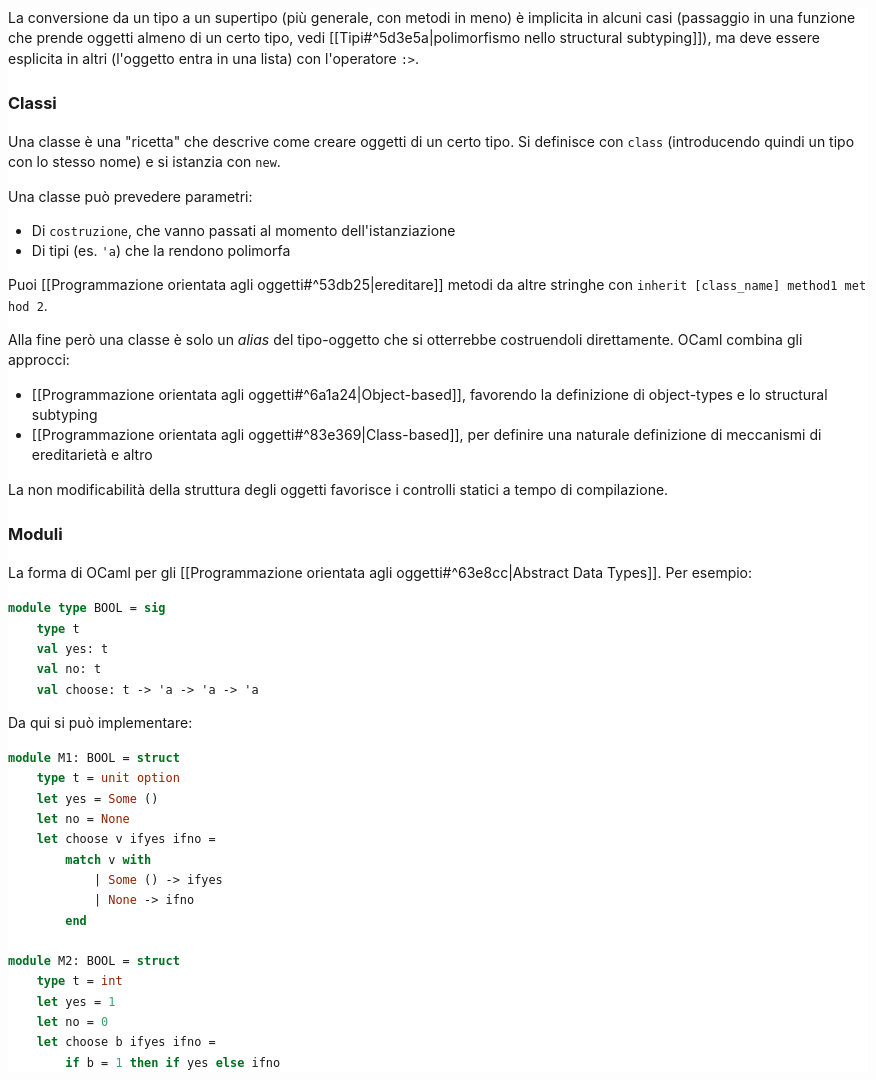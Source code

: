 La conversione da un tipo a un supertipo (più generale, con metodi in meno) è implicita in alcuni casi (passaggio in una funzione che prende oggetti almeno di un certo tipo, vedi [[Tipi#^5d3e5a|polimorfismo nello structural subtyping]]), ma deve essere esplicita in altri (l'oggetto entra in una lista) con l'operatore `:>`.

### Classi

Una classe è una "ricetta" che descrive come creare oggetti di un certo tipo. Si definisce con `class` (introducendo quindi un tipo con lo stesso nome) e si istanzia con `new`.

Una classe può prevedere parametri:
- Di `costruzione`, che vanno passati al momento dell'istanziazione
- Di tipi (es. `'a`) che la rendono polimorfa

Puoi [[Programmazione orientata agli oggetti#^53db25|ereditare]] metodi da altre stringhe con `inherit [class_name] method1 method 2`.

Alla fine però una classe è solo un *alias* del tipo-oggetto che si otterrebbe costruendoli direttamente. OCaml combina gli approcci:
- [[Programmazione orientata agli oggetti#^6a1a24|Object-based]], favorendo la definizione di object-types e lo structural subtyping
- [[Programmazione orientata agli oggetti#^83e369|Class-based]], per definire una naturale definizione di meccanismi di ereditarietà e altro

La non modificabilità della struttura degli oggetti favorisce i controlli statici a tempo di compilazione.

### Moduli

La forma di OCaml per gli [[Programmazione orientata agli oggetti#^63e8cc|Abstract Data Types]]. Per esempio:

```OCaml
module type BOOL = sig
    type t
    val yes: t
    val no: t
    val choose: t -> 'a -> 'a -> 'a
```

Da qui si può implementare:

```OCaml
module M1: BOOL = struct
    type t = unit option
    let yes = Some ()
    let no = None
    let choose v ifyes ifno =
        match v with
            | Some () -> ifyes
            | None -> ifno
        end

module M2: BOOL = struct
    type t = int
    let yes = 1
    let no = 0
    let choose b ifyes ifno =
        if b = 1 then if yes else ifno
```